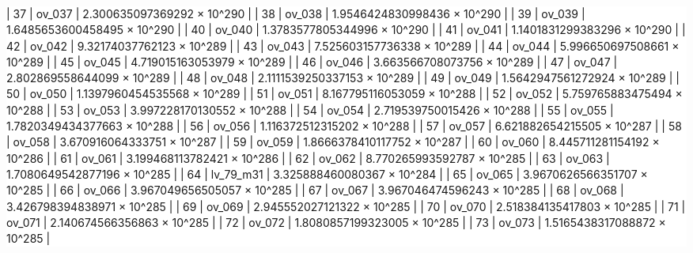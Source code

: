 | 37 | ov_037 | 2.300635097369292 × 10^290 |
| 38 | ov_038 | 1.9546424830998436 × 10^290 |
| 39 | ov_039 | 1.6485653600458495 × 10^290 |
| 40 | ov_040 | 1.3783577805344996 × 10^290 |
| 41 | ov_041 | 1.1401831299383296 × 10^290 |
| 42 | ov_042 | 9.32174037762123 × 10^289 |
| 43 | ov_043 | 7.525603157736338 × 10^289 |
| 44 | ov_044 | 5.996650697508661 × 10^289 |
| 45 | ov_045 | 4.719015163053979 × 10^289 |
| 46 | ov_046 | 3.663566708073756 × 10^289 |
| 47 | ov_047 | 2.802869558644099 × 10^289 |
| 48 | ov_048 | 2.1111539250337153 × 10^289 |
| 49 | ov_049 | 1.5642947561272924 × 10^289 |
| 50 | ov_050 | 1.1397960454535568 × 10^289 |
| 51 | ov_051 | 8.167795116053059 × 10^288 |
| 52 | ov_052 | 5.759765883475494 × 10^288 |
| 53 | ov_053 | 3.997228170130552 × 10^288 |
| 54 | ov_054 | 2.719539750015426 × 10^288 |
| 55 | ov_055 | 1.7820349434377663 × 10^288 |
| 56 | ov_056 | 1.116372512315202 × 10^288 |
| 57 | ov_057 | 6.621882654215505 × 10^287 |
| 58 | ov_058 | 3.670916064333751 × 10^287 |
| 59 | ov_059 | 1.8666378410117752 × 10^287 |
| 60 | ov_060 | 8.445711281154192 × 10^286 |
| 61 | ov_061 | 3.199468113782421 × 10^286 |
| 62 | ov_062 | 8.770265993592787 × 10^285 |
| 63 | ov_063 | 1.7080649542877196 × 10^285 |
| 64 | lv_79_m31 | 3.325888460080367 × 10^284 |
| 65 | ov_065 | 3.9670626566351707 × 10^285 |
| 66 | ov_066 | 3.967049656505057 × 10^285 |
| 67 | ov_067 | 3.967046474596243 × 10^285 |
| 68 | ov_068 | 3.426798394838971 × 10^285 |
| 69 | ov_069 | 2.945552027121322 × 10^285 |
| 70 | ov_070 | 2.518384135417803 × 10^285 |
| 71 | ov_071 | 2.140674566356863 × 10^285 |
| 72 | ov_072 | 1.8080857199323005 × 10^285 |
| 73 | ov_073 | 1.5165438317088872 × 10^285 |